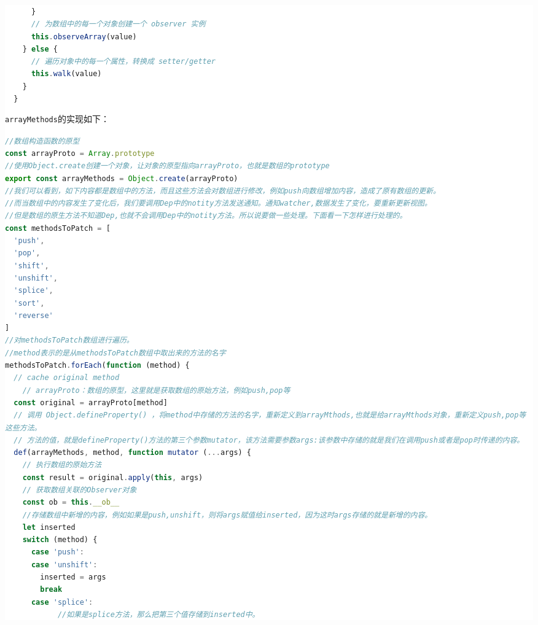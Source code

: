 ```js
      }
      // 为数组中的每一个对象创建一个 observer 实例
      this.observeArray(value)
    } else {
      // 遍历对象中的每一个属性，转换成 setter/getter
      this.walk(value)
    }
  }
```



`arrayMethods`的实现如下：

```js
//数组构造函数的原型
const arrayProto = Array.prototype
//使用Object.create创建一个对象，让对象的原型指向arrayProto，也就是数组的prototype
export const arrayMethods = Object.create(arrayProto)
//我们可以看到，如下内容都是数组中的方法，而且这些方法会对数组进行修改，例如push向数组增加内容，造成了原有数组的更新。
//而当数组中的内容发生了变化后，我们要调用Dep中的notity方法发送通知。通知watcher,数据发生了变化，要重新更新视图。
//但是数组的原生方法不知道Dep,也就不会调用Dep中的notity方法。所以说要做一些处理。下面看一下怎样进行处理的。
const methodsToPatch = [
  'push',
  'pop',
  'shift',
  'unshift',
  'splice',
  'sort',
  'reverse'
]
//对methodsToPatch数组进行遍历。
//method表示的是从methodsToPatch数组中取出来的方法的名字
methodsToPatch.forEach(function (method) {
  // cache original method
    // arrayProto：数组的原型，这里就是获取数组的原始方法，例如push,pop等
  const original = arrayProto[method]
  // 调用 Object.defineProperty() ，将method中存储的方法的名字，重新定义到arrayMthods,也就是给arrayMthods对象，重新定义push,pop等这些方法。
  // 方法的值，就是defineProperty()方法的第三个参数mutator，该方法需要参数args:该参数中存储的就是我们在调用push或者是pop时传递的内容。
  def(arrayMethods, method, function mutator (...args) {
    // 执行数组的原始方法
    const result = original.apply(this, args)
    // 获取数组关联的Observer对象
    const ob = this.__ob__
    //存储数组中新增的内容，例如如果是push,unshift，则将args赋值给inserted，因为这时args存储的就是新增的内容。
    let inserted
    switch (method) {
      case 'push':
      case 'unshift':
        inserted = args
        break
      case 'splice':
            //如果是splice方法，那么把第三个值存储到inserted中。
